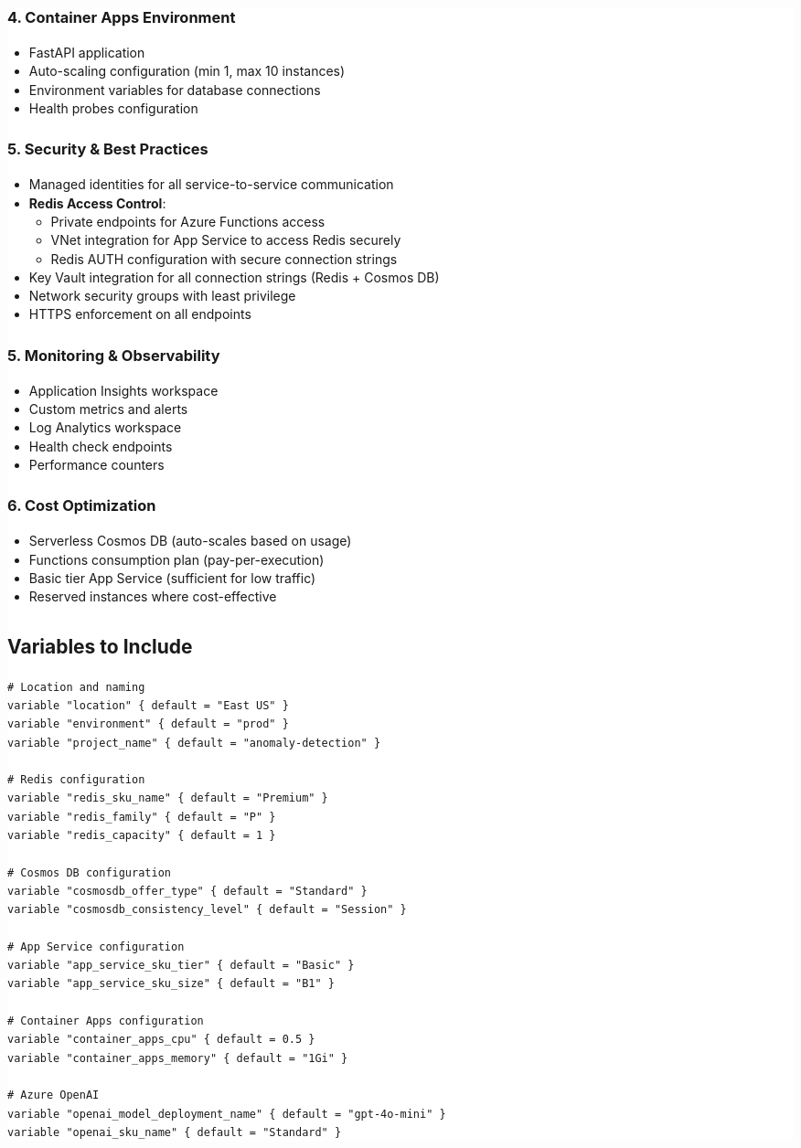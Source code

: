 ### 4. Container Apps Environment
- FastAPI application 
- Auto-scaling configuration (min 1, max 10 instances)
- Environment variables for database connections
- Health probes configuration


### 5. Security & Best Practices
- Managed identities for all service-to-service communication
- **Redis Access Control**:
  - Private endpoints for Azure Functions access
  - VNet integration for App Service to access Redis securely
  - Redis AUTH configuration with secure connection strings
- Key Vault integration for all connection strings (Redis + Cosmos DB)
- Network security groups with least privilege
- HTTPS enforcement on all endpoints

### 5. Monitoring & Observability
- Application Insights workspace
- Custom metrics and alerts
- Log Analytics workspace
- Health check endpoints
- Performance counters

### 6. Cost Optimization
- Serverless Cosmos DB (auto-scales based on usage)
- Functions consumption plan (pay-per-execution)
- Basic tier App Service (sufficient for low traffic)
- Reserved instances where cost-effective

## Variables to Include
```hcl
# Location and naming
variable "location" { default = "East US" }
variable "environment" { default = "prod" }
variable "project_name" { default = "anomaly-detection" }

# Redis configuration
variable "redis_sku_name" { default = "Premium" }
variable "redis_family" { default = "P" }
variable "redis_capacity" { default = 1 }

# Cosmos DB configuration  
variable "cosmosdb_offer_type" { default = "Standard" }
variable "cosmosdb_consistency_level" { default = "Session" }

# App Service configuration
variable "app_service_sku_tier" { default = "Basic" }
variable "app_service_sku_size" { default = "B1" }

# Container Apps configuration
variable "container_apps_cpu" { default = 0.5 }
variable "container_apps_memory" { default = "1Gi" }

# Azure OpenAI
variable "openai_model_deployment_name" { default = "gpt-4o-mini" }
variable "openai_sku_name" { default = "Standard" }
```
